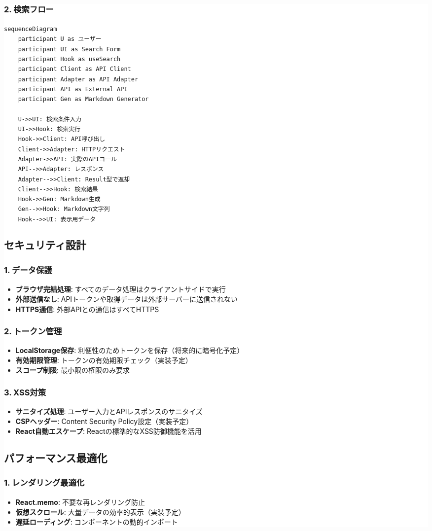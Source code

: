 ### 2. 検索フロー

```mermaid
sequenceDiagram
    participant U as ユーザー
    participant UI as Search Form
    participant Hook as useSearch
    participant Client as API Client
    participant Adapter as API Adapter
    participant API as External API
    participant Gen as Markdown Generator

    U->>UI: 検索条件入力
    UI->>Hook: 検索実行
    Hook->>Client: API呼び出し
    Client->>Adapter: HTTPリクエスト
    Adapter->>API: 実際のAPIコール
    API-->>Adapter: レスポンス
    Adapter-->>Client: Result型で返却
    Client-->>Hook: 検索結果
    Hook->>Gen: Markdown生成
    Gen-->>Hook: Markdown文字列
    Hook-->>UI: 表示用データ
```

## セキュリティ設計

### 1. データ保護
- **ブラウザ完結処理**: すべてのデータ処理はクライアントサイドで実行
- **外部送信なし**: APIトークンや取得データは外部サーバーに送信されない
- **HTTPS通信**: 外部APIとの通信はすべてHTTPS

### 2. トークン管理
- **LocalStorage保存**: 利便性のためトークンを保存（将来的に暗号化予定）
- **有効期限管理**: トークンの有効期限チェック（実装予定）
- **スコープ制限**: 最小限の権限のみ要求

### 3. XSS対策
- **サニタイズ処理**: ユーザー入力とAPIレスポンスのサニタイズ
- **CSPヘッダー**: Content Security Policy設定（実装予定）
- **React自動エスケープ**: Reactの標準的なXSS防御機能を活用

## パフォーマンス最適化

### 1. レンダリング最適化
- **React.memo**: 不要な再レンダリング防止
- **仮想スクロール**: 大量データの効率的表示（実装予定）
- **遅延ローディング**: コンポーネントの動的インポート
